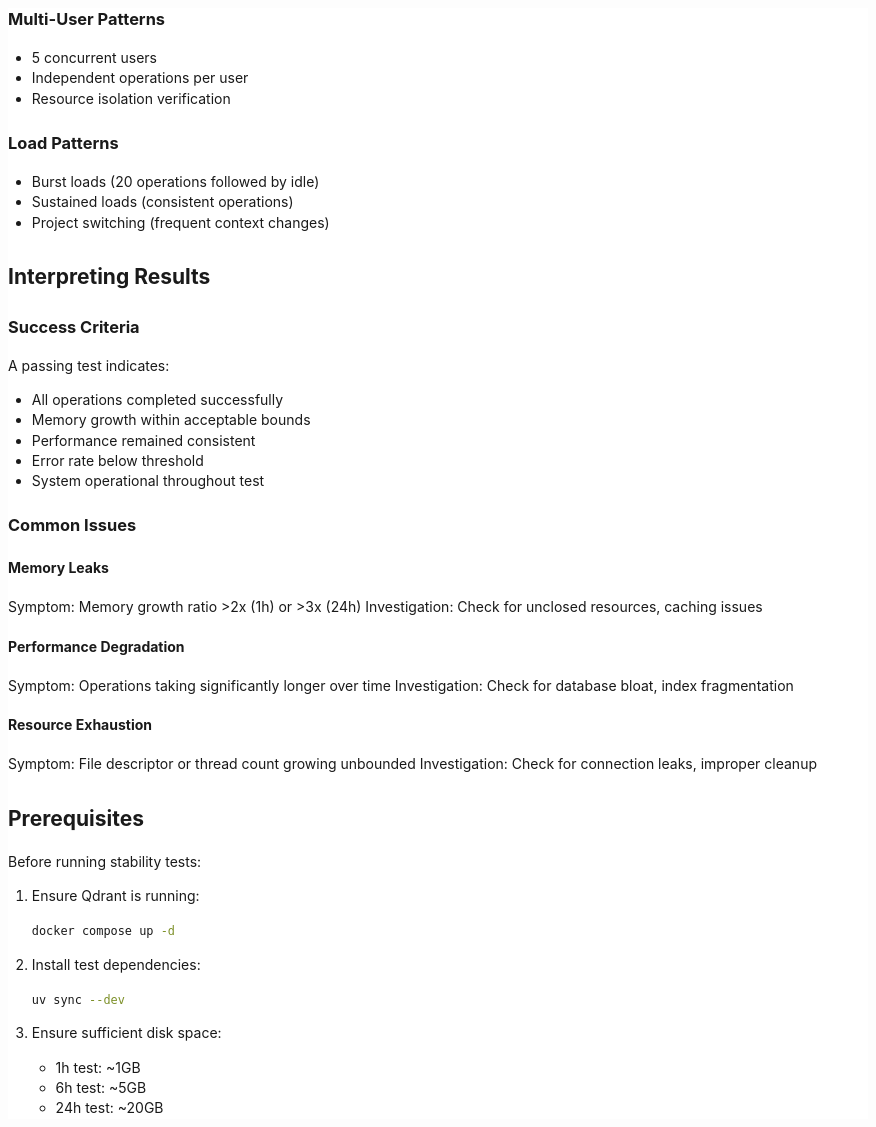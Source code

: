 ### Multi-User Patterns
- 5 concurrent users
- Independent operations per user
- Resource isolation verification

### Load Patterns
- Burst loads (20 operations followed by idle)
- Sustained loads (consistent operations)
- Project switching (frequent context changes)

## Interpreting Results

### Success Criteria

A passing test indicates:
- All operations completed successfully
- Memory growth within acceptable bounds
- Performance remained consistent
- Error rate below threshold
- System operational throughout test

### Common Issues

#### Memory Leaks
Symptom: Memory growth ratio >2x (1h) or >3x (24h)
Investigation: Check for unclosed resources, caching issues

#### Performance Degradation
Symptom: Operations taking significantly longer over time
Investigation: Check for database bloat, index fragmentation

#### Resource Exhaustion
Symptom: File descriptor or thread count growing unbounded
Investigation: Check for connection leaks, improper cleanup

## Prerequisites

Before running stability tests:

1. Ensure Qdrant is running:
   ```bash
   docker compose up -d
   ```

2. Install test dependencies:
   ```bash
   uv sync --dev
   ```

3. Ensure sufficient disk space:
   - 1h test: ~1GB
   - 6h test: ~5GB
   - 24h test: ~20GB
